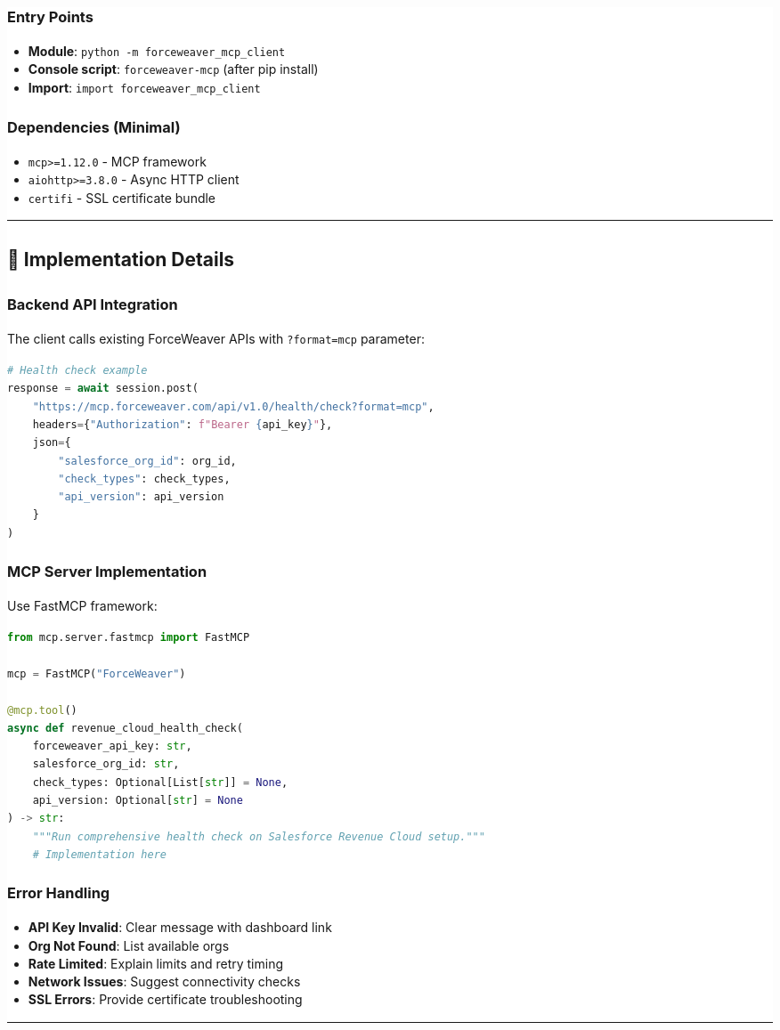 ### **Entry Points**
- **Module**: `python -m forceweaver_mcp_client`
- **Console script**: `forceweaver-mcp` (after pip install)
- **Import**: `import forceweaver_mcp_client`

### **Dependencies (Minimal)**
- `mcp>=1.12.0` - MCP framework
- `aiohttp>=3.8.0` - Async HTTP client
- `certifi` - SSL certificate bundle

---

## 🔧 **Implementation Details**

### **Backend API Integration**
The client calls existing ForceWeaver APIs with `?format=mcp` parameter:

```python
# Health check example
response = await session.post(
    "https://mcp.forceweaver.com/api/v1.0/health/check?format=mcp",
    headers={"Authorization": f"Bearer {api_key}"},
    json={
        "salesforce_org_id": org_id,
        "check_types": check_types,
        "api_version": api_version
    }
)
```

### **MCP Server Implementation**
Use FastMCP framework:

```python
from mcp.server.fastmcp import FastMCP

mcp = FastMCP("ForceWeaver")

@mcp.tool()
async def revenue_cloud_health_check(
    forceweaver_api_key: str,
    salesforce_org_id: str,
    check_types: Optional[List[str]] = None,
    api_version: Optional[str] = None
) -> str:
    """Run comprehensive health check on Salesforce Revenue Cloud setup."""
    # Implementation here
```

### **Error Handling**
- **API Key Invalid**: Clear message with dashboard link
- **Org Not Found**: List available orgs
- **Rate Limited**: Explain limits and retry timing
- **Network Issues**: Suggest connectivity checks
- **SSL Errors**: Provide certificate troubleshooting

---